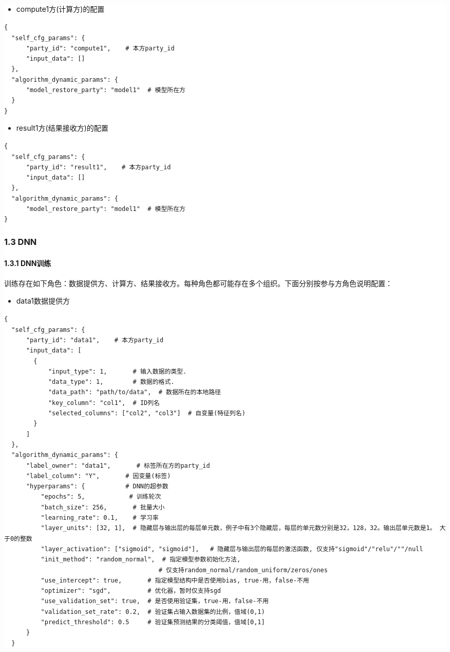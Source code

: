 - compute1方(计算方)的配置
```
{
  "self_cfg_params": {
      "party_id": "compute1",    # 本方party_id
      "input_data": []
  },
  "algorithm_dynamic_params": {
      "model_restore_party": "model1"  # 模型所在方
  }
}
```

- result1方(结果接收方)的配置
```
{
  "self_cfg_params": {
      "party_id": "result1",    # 本方party_id
      "input_data": []
  },
  "algorithm_dynamic_params": {
      "model_restore_party": "model1"  # 模型所在方
}
```


### 1.3 DNN

#### 1.3.1 DNN训练

训练存在如下角色：数据提供方、计算方、结果接收方。每种角色都可能存在多个组织。下面分别按参与方角色说明配置：

- data1数据提供方
```
{
  "self_cfg_params": {
      "party_id": "data1",    # 本方party_id
      "input_data": [
        {
            "input_type": 1,       # 输入数据的类型.
            "data_type": 1,        # 数据的格式.
            "data_path": "path/to/data",  # 数据所在的本地路径
            "key_column": "col1",  # ID列名
            "selected_columns": ["col2", "col3"]  # 自变量(特征列名)
        }
      ]
  },
  "algorithm_dynamic_params": {
      "label_owner": "data1",       # 标签所在方的party_id
      "label_column": "Y",       # 因变量(标签)
      "hyperparams": {           # DNN的超参数
          "epochs": 5,            # 训练轮次
          "batch_size": 256,       # 批量大小
          "learning_rate": 0.1,    # 学习率
          "layer_units": [32, 1],  # 隐藏层与输出层的每层单元数，例子中有3个隐藏层，每层的单元数分别是32，128，32。输出层单元数是1。 大于0的整数
          "layer_activation": ["sigmoid", "sigmoid"],   # 隐藏层与输出层的每层的激活函数, 仅支持"sigmoid"/"relu"/""/null
          "init_method": "random_normal",  # 指定模型参数初始化方法, 
                                          # 仅支持random_normal/random_uniform/zeros/ones
          "use_intercept": true,       # 指定模型结构中是否使用bias, true-用，false-不用
          "optimizer": "sgd",          # 优化器，暂时仅支持sgd
          "use_validation_set": true,  # 是否使用验证集，true-用，false-不用
          "validation_set_rate": 0.2,  # 验证集占输入数据集的比例，值域(0,1)
          "predict_threshold": 0.5     # 验证集预测结果的分类阈值，值域[0,1]
      }
  }
```
